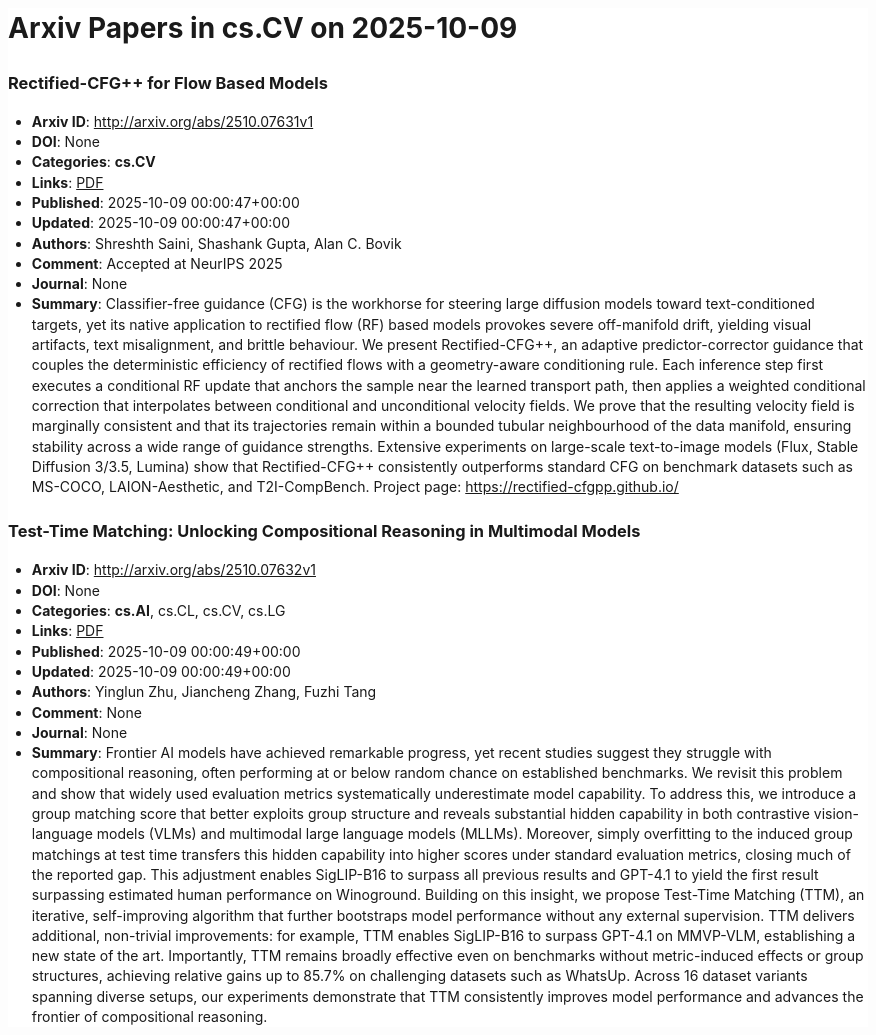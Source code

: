 # Arxiv Papers in cs.CV on 2025-10-09
### Rectified-CFG++ for Flow Based Models
- **Arxiv ID**: http://arxiv.org/abs/2510.07631v1
- **DOI**: None
- **Categories**: **cs.CV**
- **Links**: [PDF](http://arxiv.org/pdf/2510.07631v1)
- **Published**: 2025-10-09 00:00:47+00:00
- **Updated**: 2025-10-09 00:00:47+00:00
- **Authors**: Shreshth Saini, Shashank Gupta, Alan C. Bovik
- **Comment**: Accepted at NeurIPS 2025
- **Journal**: None
- **Summary**: Classifier-free guidance (CFG) is the workhorse for steering large diffusion models toward text-conditioned targets, yet its native application to rectified flow (RF) based models provokes severe off-manifold drift, yielding visual artifacts, text misalignment, and brittle behaviour. We present Rectified-CFG++, an adaptive predictor-corrector guidance that couples the deterministic efficiency of rectified flows with a geometry-aware conditioning rule. Each inference step first executes a conditional RF update that anchors the sample near the learned transport path, then applies a weighted conditional correction that interpolates between conditional and unconditional velocity fields. We prove that the resulting velocity field is marginally consistent and that its trajectories remain within a bounded tubular neighbourhood of the data manifold, ensuring stability across a wide range of guidance strengths. Extensive experiments on large-scale text-to-image models (Flux, Stable Diffusion 3/3.5, Lumina) show that Rectified-CFG++ consistently outperforms standard CFG on benchmark datasets such as MS-COCO, LAION-Aesthetic, and T2I-CompBench. Project page: https://rectified-cfgpp.github.io/



### Test-Time Matching: Unlocking Compositional Reasoning in Multimodal Models
- **Arxiv ID**: http://arxiv.org/abs/2510.07632v1
- **DOI**: None
- **Categories**: **cs.AI**, cs.CL, cs.CV, cs.LG
- **Links**: [PDF](http://arxiv.org/pdf/2510.07632v1)
- **Published**: 2025-10-09 00:00:49+00:00
- **Updated**: 2025-10-09 00:00:49+00:00
- **Authors**: Yinglun Zhu, Jiancheng Zhang, Fuzhi Tang
- **Comment**: None
- **Journal**: None
- **Summary**: Frontier AI models have achieved remarkable progress, yet recent studies suggest they struggle with compositional reasoning, often performing at or below random chance on established benchmarks. We revisit this problem and show that widely used evaluation metrics systematically underestimate model capability. To address this, we introduce a group matching score that better exploits group structure and reveals substantial hidden capability in both contrastive vision-language models (VLMs) and multimodal large language models (MLLMs). Moreover, simply overfitting to the induced group matchings at test time transfers this hidden capability into higher scores under standard evaluation metrics, closing much of the reported gap. This adjustment enables SigLIP-B16 to surpass all previous results and GPT-4.1 to yield the first result surpassing estimated human performance on Winoground.   Building on this insight, we propose Test-Time Matching (TTM), an iterative, self-improving algorithm that further bootstraps model performance without any external supervision. TTM delivers additional, non-trivial improvements: for example, TTM enables SigLIP-B16 to surpass GPT-4.1 on MMVP-VLM, establishing a new state of the art. Importantly, TTM remains broadly effective even on benchmarks without metric-induced effects or group structures, achieving relative gains up to 85.7% on challenging datasets such as WhatsUp. Across 16 dataset variants spanning diverse setups, our experiments demonstrate that TTM consistently improves model performance and advances the frontier of compositional reasoning.
